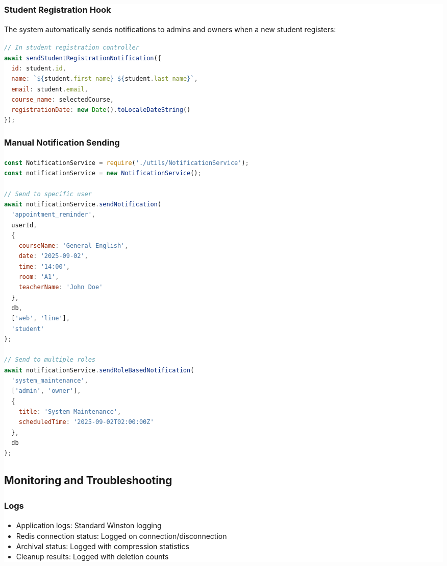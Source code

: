 ### Student Registration Hook

The system automatically sends notifications to admins and owners when a new student registers:

```javascript
// In student registration controller
await sendStudentRegistrationNotification({
  id: student.id,
  name: `${student.first_name} ${student.last_name}`,
  email: student.email,
  course_name: selectedCourse,
  registrationDate: new Date().toLocaleDateString()
});
```

### Manual Notification Sending

```javascript
const NotificationService = require('./utils/NotificationService');
const notificationService = new NotificationService();

// Send to specific user
await notificationService.sendNotification(
  'appointment_reminder',
  userId,
  {
    courseName: 'General English',
    date: '2025-09-02',
    time: '14:00',
    room: 'A1',
    teacherName: 'John Doe'
  },
  db,
  ['web', 'line'],
  'student'
);

// Send to multiple roles
await notificationService.sendRoleBasedNotification(
  'system_maintenance',
  ['admin', 'owner'],
  {
    title: 'System Maintenance',
    scheduledTime: '2025-09-02T02:00:00Z'
  },
  db
);
```

## Monitoring and Troubleshooting

### Logs
- Application logs: Standard Winston logging
- Redis connection status: Logged on connection/disconnection
- Archival status: Logged with compression statistics
- Cleanup results: Logged with deletion counts
